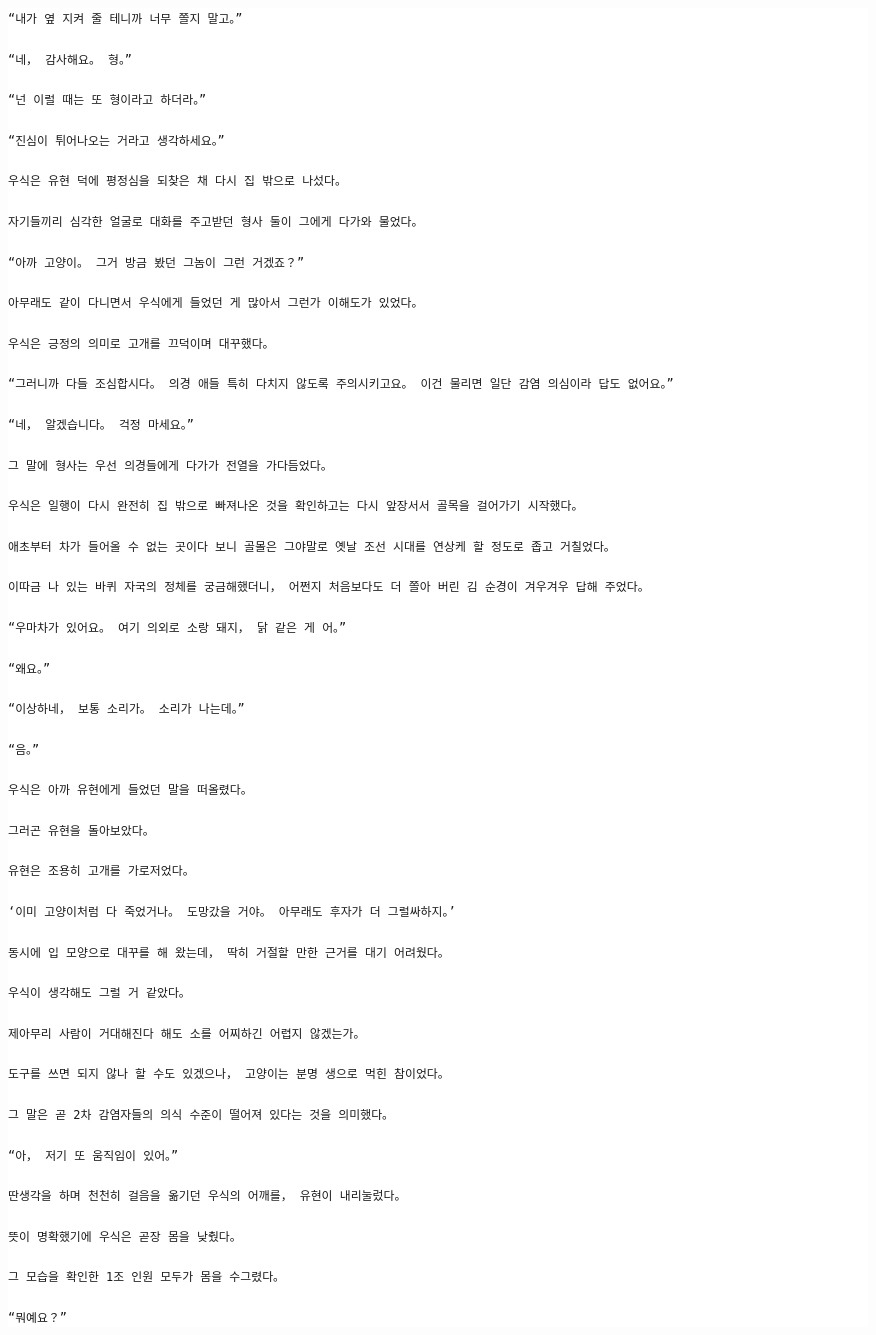 	“내가 옆 지켜 줄 테니까 너무 쫄지 말고。”

	“네， 감사해요。 형。”

	“넌 이럴 때는 또 형이라고 하더라。”

	“진심이 튀어나오는 거라고 생각하세요。”

	우식은 유현 덕에 평정심을 되찾은 채 다시 집 밖으로 나섰다。

	자기들끼리 심각한 얼굴로 대화를 주고받던 형사 둘이 그에게 다가와 물었다。

	“아까 고양이。 그거 방금 봤던 그놈이 그런 거겠죠？”

	아무래도 같이 다니면서 우식에게 들었던 게 많아서 그런가 이해도가 있었다。

	우식은 긍정의 의미로 고개를 끄덕이며 대꾸했다。

	“그러니까 다들 조심합시다。 의경 애들 특히 다치지 않도록 주의시키고요。 이건 물리면 일단 감염 의심이라 답도 없어요。”

	“네， 알겠습니다。 걱정 마세요。”

	그 말에 형사는 우선 의경들에게 다가가 전열을 가다듬었다。

	우식은 일행이 다시 완전히 집 밖으로 빠져나온 것을 확인하고는 다시 앞장서서 골목을 걸어가기 시작했다。

	애초부터 차가 들어올 수 없는 곳이다 보니 골몰은 그야말로 옛날 조선 시대를 연상케 할 정도로 좁고 거칠었다。

	이따금 나 있는 바퀴 자국의 정체를 궁금해했더니， 어쩐지 처음보다도 더 쫄아 버린 김 순경이 겨우겨우 답해 주었다。

	“우마차가 있어요。 여기 의외로 소랑 돼지， 닭 같은 게 어。”

	“왜요。”

	“이상하네， 보통 소리가。 소리가 나는데。”

	“음。”

	우식은 아까 유현에게 들었던 말을 떠올렸다。

	그러곤 유현을 돌아보았다。

	유현은 조용히 고개를 가로저었다。

	‘이미 고양이처럼 다 죽었거나。 도망갔을 거야。 아무래도 후자가 더 그럴싸하지。’

	동시에 입 모양으로 대꾸를 해 왔는데， 딱히 거절할 만한 근거를 대기 어려웠다。

	우식이 생각해도 그럴 거 같았다。

	제아무리 사람이 거대해진다 해도 소를 어찌하긴 어렵지 않겠는가。

	도구를 쓰면 되지 않나 할 수도 있겠으나， 고양이는 분명 생으로 먹힌 참이었다。

	그 말은 곧 2차 감염자들의 의식 수준이 떨어져 있다는 것을 의미했다。

	“아， 저기 또 움직임이 있어。”

	딴생각을 하며 천천히 걸음을 옮기던 우식의 어깨를， 유현이 내리눌렀다。

	뜻이 명확했기에 우식은 곧장 몸을 낮췄다。

	그 모습을 확인한 1조 인원 모두가 몸을 수그렸다。

	“뭐예요？”
